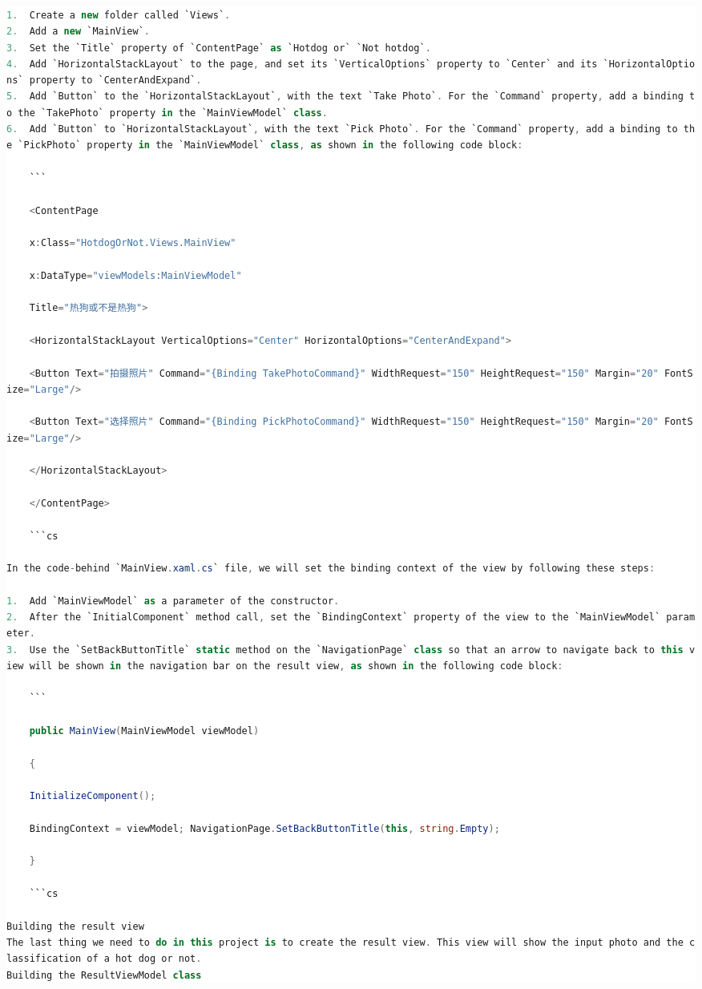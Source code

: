 ```cs
1.  Create a new folder called `Views`.
2.  Add a new `MainView`.
3.  Set the `Title` property of `ContentPage` as `Hotdog or` `Not hotdog`.
4.  Add `HorizontalStackLayout` to the page, and set its `VerticalOptions` property to `Center` and its `HorizontalOptions` property to `CenterAndExpand`.
5.  Add `Button` to the `HorizontalStackLayout`, with the text `Take Photo`. For the `Command` property, add a binding to the `TakePhoto` property in the `MainViewModel` class.
6.  Add `Button` to `HorizontalStackLayout`, with the text `Pick Photo`. For the `Command` property, add a binding to the `PickPhoto` property in the `MainViewModel` class, as shown in the following code block:

    ```

    <ContentPage

    x:Class="HotdogOrNot.Views.MainView"

    x:DataType="viewModels:MainViewModel"

    Title="热狗或不是热狗">

    <HorizontalStackLayout VerticalOptions="Center" HorizontalOptions="CenterAndExpand">

    <Button Text="拍摄照片" Command="{Binding TakePhotoCommand}" WidthRequest="150" HeightRequest="150" Margin="20" FontSize="Large"/>

    <Button Text="选择照片" Command="{Binding PickPhotoCommand}" WidthRequest="150" HeightRequest="150" Margin="20" FontSize="Large"/>

    </HorizontalStackLayout>

    </ContentPage>

    ```cs

In the code-behind `MainView.xaml.cs` file, we will set the binding context of the view by following these steps:

1.  Add `MainViewModel` as a parameter of the constructor.
2.  After the `InitialComponent` method call, set the `BindingContext` property of the view to the `MainViewModel` parameter.
3.  Use the `SetBackButtonTitle` static method on the `NavigationPage` class so that an arrow to navigate back to this view will be shown in the navigation bar on the result view, as shown in the following code block:

    ```

    public MainView(MainViewModel viewModel)

    {

    InitializeComponent();

    BindingContext = viewModel; NavigationPage.SetBackButtonTitle(this, string.Empty);

    }

    ```cs

Building the result view
The last thing we need to do in this project is to create the result view. This view will show the input photo and the classification of a hot dog or not.
Building the ResultViewModel class
```